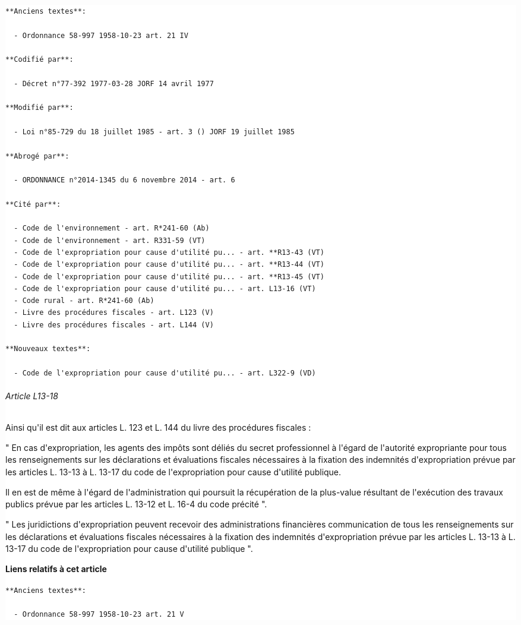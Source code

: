 	**Anciens textes**:

	  - Ordonnance 58-997 1958-10-23 art. 21 IV

	**Codifié par**:

	  - Décret n°77-392 1977-03-28 JORF 14 avril 1977

	**Modifié par**:

	  - Loi n°85-729 du 18 juillet 1985 - art. 3 () JORF 19 juillet 1985

	**Abrogé par**:

	  - ORDONNANCE n°2014-1345 du 6 novembre 2014 - art. 6

	**Cité par**:

	  - Code de l'environnement - art. R*241-60 (Ab)
	  - Code de l'environnement - art. R331-59 (VT)
	  - Code de l'expropriation pour cause d'utilité pu... - art. **R13-43 (VT)
	  - Code de l'expropriation pour cause d'utilité pu... - art. **R13-44 (VT)
	  - Code de l'expropriation pour cause d'utilité pu... - art. **R13-45 (VT)
	  - Code de l'expropriation pour cause d'utilité pu... - art. L13-16 (VT)
	  - Code rural - art. R*241-60 (Ab)
	  - Livre des procédures fiscales - art. L123 (V)
	  - Livre des procédures fiscales - art. L144 (V)

	**Nouveaux textes**:

	  - Code de l'expropriation pour cause d'utilité pu... - art. L322-9 (VD)


###### Article L13-18

Ainsi qu'il est dit aux articles L. 123 et L. 144 du livre des procédures fiscales : 

" En cas d'expropriation, les agents des impôts sont déliés du secret professionnel à l'égard de l'autorité expropriante pour
tous les renseignements sur les déclarations et évaluations fiscales nécessaires à la fixation des indemnités d'expropriation
prévue par les articles L. 13-13 à L. 13-17 du code de l'expropriation pour cause d'utilité publique. 

Il en est de même à l'égard de l'administration qui poursuit la récupération de la plus-value résultant de l'exécution des
travaux publics prévue par les articles L. 13-12 et L. 16-4 du code précité ". 

" Les juridictions d'expropriation peuvent recevoir des administrations financières communication de tous les renseignements
sur les déclarations et évaluations fiscales nécessaires à la fixation des indemnités d'expropriation prévue par les articles
L. 13-13 à L. 13-17 du code de l'expropriation pour cause d'utilité publique ".

**Liens relatifs à cet article**

	**Anciens textes**:

	  - Ordonnance 58-997 1958-10-23 art. 21 V
